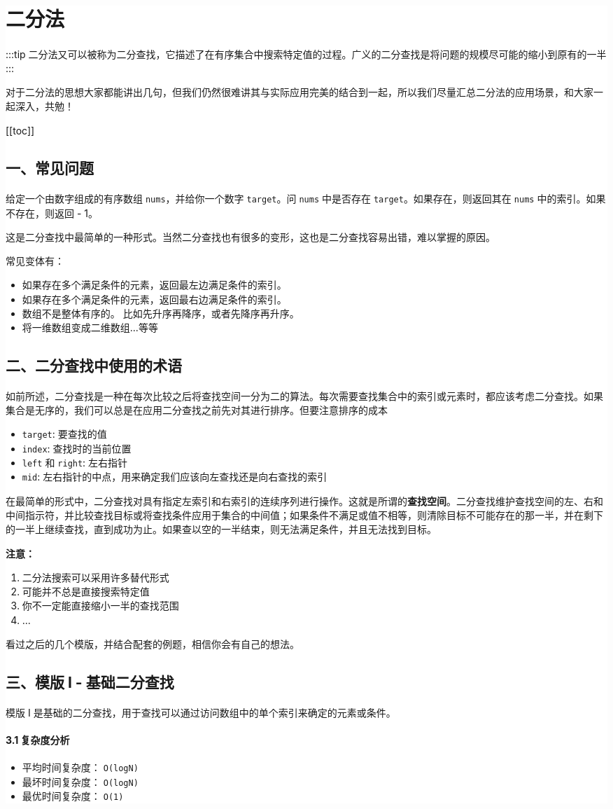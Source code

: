 # 二分法

:::tip
二分法又可以被称为二分查找，它描述了在有序集合中搜索特定值的过程。广义的二分查找是将问题的规模尽可能的缩小到原有的一半
:::

对于二分法的思想大家都能讲出几句，但我们仍然很难讲其与实际应用完美的结合到一起，所以我们尽量汇总二分法的应用场景，和大家一起深入，共勉！

[[toc]]

## 一、常见问题

给定一个由数字组成的有序数组 `nums`，并给你一个数字 `target`。问 `nums` 中是否存在 `target`。如果存在，则返回其在 `nums` 中的索引。如果不存在，则返回 - 1。

这是二分查找中最简单的一种形式。当然二分查找也有很多的变形，这也是二分查找容易出错，难以掌握的原因。

常见变体有：

- 如果存在多个满足条件的元素，返回最左边满足条件的索引。
- 如果存在多个满足条件的元素，返回最右边满足条件的索引。
- 数组不是整体有序的。 比如先升序再降序，或者先降序再升序。
- 将一维数组变成二维数组...等等

## 二、二分查找中使用的术语

如前所述，二分查找是一种在每次比较之后将查找空间一分为二的算法。每次需要查找集合中的索引或元素时，都应该考虑二分查找。如果集合是无序的，我们可以总是在应用二分查找之前先对其进行排序。但要注意排序的成本

- `target`: 要查找的值
- `index`: 查找时的当前位置
- `left` 和 `right`: 左右指针
- `mid`: 左右指针的中点，用来确定我们应该向左查找还是向右查找的索引

在最简单的形式中，二分查找对具有指定左索引和右索引的连续序列进行操作。这就是所谓的**查找空间**。二分查找维护查找空间的左、右和中间指示符，并比较查找目标或将查找条件应用于集合的中间值；如果条件不满足或值不相等，则清除目标不可能存在的那一半，并在剩下的一半上继续查找，直到成功为止。如果查以空的一半结束，则无法满足条件，并且无法找到目标。

**注意：**

1. 二分法搜索可以采用许多替代形式
2. 可能并不总是直接搜索特定值
3. 你不一定能直接缩小一半的查找范围
4. ...

看过之后的几个模版，并结合配套的例题，相信你会有自己的想法。

## 三、模版 I - 基础二分查找

模版 I 是基础的二分查找，用于查找可以通过访问数组中的单个索引来确定的元素或条件。

#### 3.1 复杂度分析

- 平均时间复杂度： `O(logN)`
- 最坏时间复杂度： `O(logN)`
- 最优时间复杂度： `O(1)`
